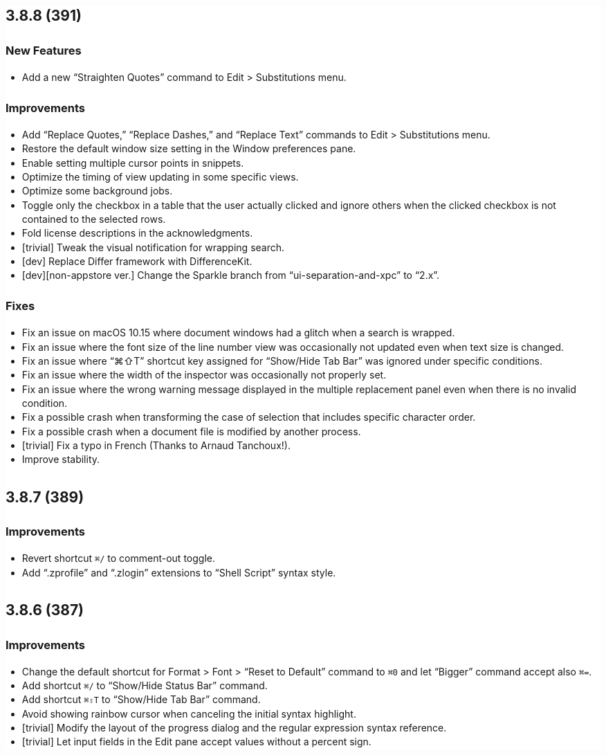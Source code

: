 ## 3.8.8 (391)

### New Features

- Add a new “Straighten Quotes” command to Edit > Substitutions menu.

### Improvements

- Add “Replace Quotes,” “Replace Dashes,” and “Replace Text” commands to Edit > Substitutions menu.
- Restore the default window size setting in the Window preferences pane.
- Enable setting multiple cursor points in snippets.
- Optimize the timing of view updating in some specific views.
- Optimize some background jobs.
- Toggle only the checkbox in a table that the user actually clicked and ignore others when the clicked checkbox is not contained to the selected rows.
- Fold license descriptions in the acknowledgments.
- [trivial] Tweak the visual notification for wrapping search.
- [dev] Replace Differ framework with DifferenceKit.
- [dev][non-appstore ver.] Change the Sparkle branch from “ui-separation-and-xpc” to “2.x”.

### Fixes

- Fix an issue on macOS 10.15 where document windows had a glitch when a search is wrapped.
- Fix an issue where the font size of the line number view was occasionally not updated even when text size is changed.
- Fix an issue where “⌘⇧T” shortcut key assigned for “Show/Hide Tab Bar” was ignored under specific conditions.
- Fix an issue where the width of the inspector was occasionally not properly set.
- Fix an issue where the wrong warning message displayed in the multiple replacement panel even when there is no invalid condition.
- Fix a possible crash when transforming the case of selection that includes specific character order.
- Fix a possible crash when a document file is modified by another process.
- [trivial] Fix a typo in French (Thanks to Arnaud Tanchoux!).
- Improve stability.

## 3.8.7 (389)

### Improvements

- Revert shortcut `⌘/` to comment-out toggle.
- Add “.zprofile” and “.zlogin” extensions to “Shell Script” syntax style.

## 3.8.6 (387)

### Improvements

- Change the default shortcut for Format > Font > “Reset to Default” command to `⌘0` and let “Bigger” command accept also `⌘=`.
- Add shortcut `⌘/` to “Show/Hide Status Bar” command.
- Add shortcut `⌘⇧T` to “Show/Hide Tab Bar” command.
- Avoid showing rainbow cursor when canceling the initial syntax highlight.
- [trivial] Modify the layout of the progress dialog and the regular expression syntax reference.
- [trivial] Let input fields in the Edit pane accept values without a percent sign.
